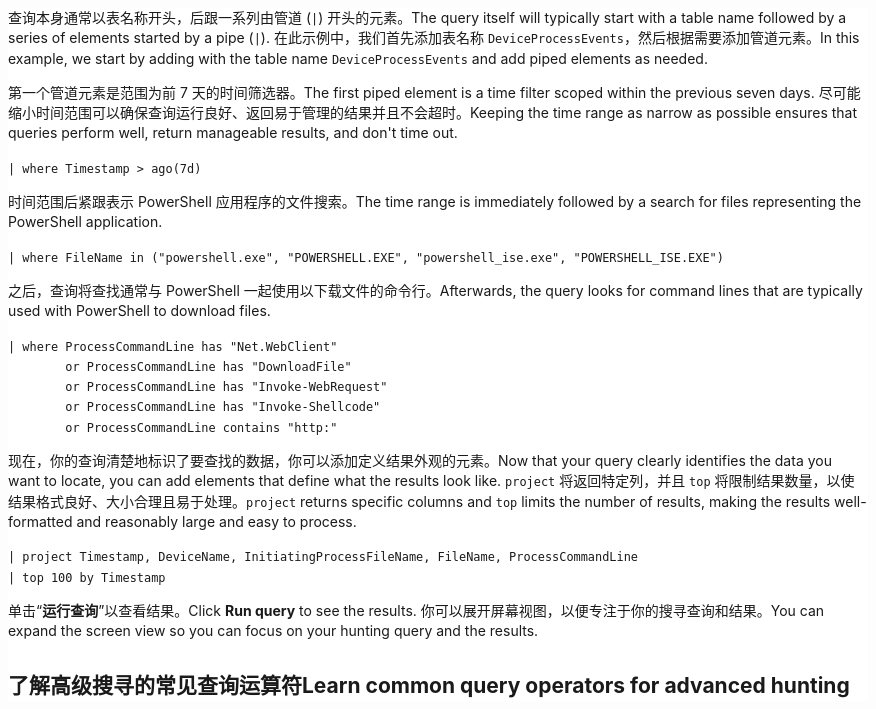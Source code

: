 <span data-ttu-id="c8a44-117">查询本身通常以表名称开头，后跟一系列由管道 (`|`) 开头的元素。</span><span class="sxs-lookup"><span data-stu-id="c8a44-117">The query itself will typically start with a table name followed by a series of elements started by a pipe (`|`).</span></span> <span data-ttu-id="c8a44-118">在此示例中，我们首先添加表名称 `DeviceProcessEvents`，然后根据需要添加管道元素。</span><span class="sxs-lookup"><span data-stu-id="c8a44-118">In this example, we start by adding  with the table name `DeviceProcessEvents` and add piped elements as needed.</span></span>

<span data-ttu-id="c8a44-119">第一个管道元素是范围为前 7 天的时间筛选器。</span><span class="sxs-lookup"><span data-stu-id="c8a44-119">The first piped element is a time filter scoped within the previous seven days.</span></span> <span data-ttu-id="c8a44-120">尽可能缩小时间范围可以确保查询运行良好、返回易于管理的结果并且不会超时。</span><span class="sxs-lookup"><span data-stu-id="c8a44-120">Keeping the time range as narrow as possible ensures that queries perform well, return manageable results, and don't time out.</span></span>

```kusto
| where Timestamp > ago(7d)
```

<span data-ttu-id="c8a44-121">时间范围后紧跟表示 PowerShell 应用程序的文件搜索。</span><span class="sxs-lookup"><span data-stu-id="c8a44-121">The time range is immediately followed by a search for files representing the PowerShell application.</span></span>

```kusto
| where FileName in ("powershell.exe", "POWERSHELL.EXE", "powershell_ise.exe", "POWERSHELL_ISE.EXE")
```

<span data-ttu-id="c8a44-122">之后，查询将查找通常与 PowerShell 一起使用以下载文件的命令行。</span><span class="sxs-lookup"><span data-stu-id="c8a44-122">Afterwards, the query looks for command lines that are typically used with PowerShell to download files.</span></span>

```kusto
| where ProcessCommandLine has "Net.WebClient"
        or ProcessCommandLine has "DownloadFile"
        or ProcessCommandLine has "Invoke-WebRequest"
        or ProcessCommandLine has "Invoke-Shellcode"
        or ProcessCommandLine contains "http:"
```

<span data-ttu-id="c8a44-123">现在，你的查询清楚地标识了要查找的数据，你可以添加定义结果外观的元素。</span><span class="sxs-lookup"><span data-stu-id="c8a44-123">Now that your query clearly identifies the data you want to locate, you can add elements that define what the results look like.</span></span> <span data-ttu-id="c8a44-124">`project` 将返回特定列，并且 `top` 将限制结果数量，以使结果格式良好、大小合理且易于处理。</span><span class="sxs-lookup"><span data-stu-id="c8a44-124">`project` returns specific columns and `top` limits the number of results, making the results well-formatted and reasonably large and easy to process.</span></span>

```kusto
| project Timestamp, DeviceName, InitiatingProcessFileName, FileName, ProcessCommandLine
| top 100 by Timestamp
```

<span data-ttu-id="c8a44-125">单击“**运行查询**”以查看结果。</span><span class="sxs-lookup"><span data-stu-id="c8a44-125">Click **Run query** to see the results.</span></span> <span data-ttu-id="c8a44-126">你可以展开屏幕视图，以便专注于你的搜寻查询和结果。</span><span class="sxs-lookup"><span data-stu-id="c8a44-126">You can expand the screen view so you can focus on your hunting query and the results.</span></span>

## <a name="learn-common-query-operators-for-advanced-hunting"></a><span data-ttu-id="c8a44-127">了解高级搜寻的常见查询运算符</span><span class="sxs-lookup"><span data-stu-id="c8a44-127">Learn common query operators for advanced hunting</span></span>
